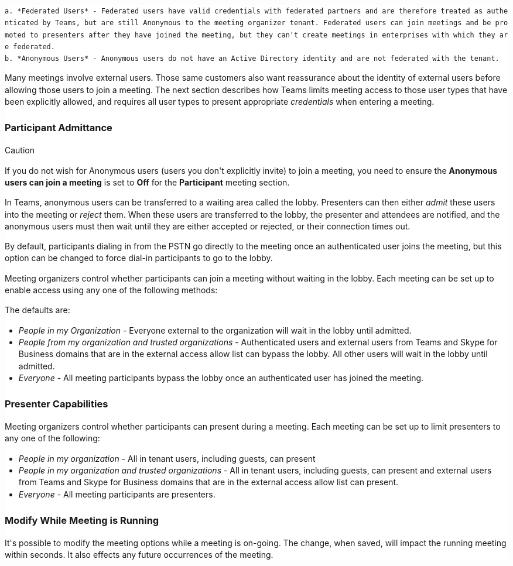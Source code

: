     a. *Federated Users* - Federated users have valid credentials with federated partners and are therefore treated as authenticated by Teams, but are still Anonymous to the meeting organizer tenant. Federated users can join meetings and be promoted to presenters after they have joined the meeting, but they can't create meetings in enterprises with which they are federated.
    b. *Anonymous Users* - Anonymous users do not have an Active Directory identity and are not federated with the tenant.

Many meetings involve external users. Those same customers also want reassurance about the identity of external users before allowing those users to join a meeting. The next section describes how Teams limits meeting access to those user types that have been explicitly allowed, and requires all user types to present appropriate *credentials* when entering a meeting.

### Participant Admittance

> [!CAUTION]
> If you do not wish for Anonymous users (users you don't explicitly invite) to join a meeting, you need to ensure the **Anonymous users can join a meeting** is set to **Off** for the **Participant** meeting section.

In Teams, anonymous users can be transferred to a waiting area called the lobby. Presenters can then either *admit* these users into the meeting or *reject* them. When these users are transferred to the lobby, the presenter and attendees are notified, and the anonymous users must then wait until they are either accepted or rejected, or their connection times out.

By default, participants dialing in from the PSTN go directly to the meeting once an authenticated user joins the meeting, but this option can be changed to force dial-in participants to go to the lobby.

Meeting organizers control whether participants can join a meeting without waiting in the lobby. Each meeting can be set up to enable access using any one of the following methods:

The defaults are:

- *People in my Organization* - Everyone external to the organization will wait in the lobby until admitted.
- *People from my organization and trusted organizations* - Authenticated users and external users from Teams and Skype for Business domains that are in the external access allow list can bypass the lobby. All other users will wait in the lobby until admitted.
- *Everyone* - All meeting participants bypass the lobby once an authenticated user has joined the meeting.

### Presenter Capabilities

Meeting organizers control whether participants can present during a meeting. Each meeting can be set up to limit presenters to any one of the following:

- *People in my organization* - All in tenant users, including guests, can present
- *People in my organization and trusted organizations* - All in tenant users, including guests, can present and external users from Teams and Skype for Business domains that are in the external access allow list can present.  
- *Everyone* - All meeting participants are presenters.

### Modify While Meeting is Running

It's possible to modify the meeting options while a meeting is on-going. The change, when saved, will impact the running meeting within seconds. It also effects any future occurrences of the meeting.
